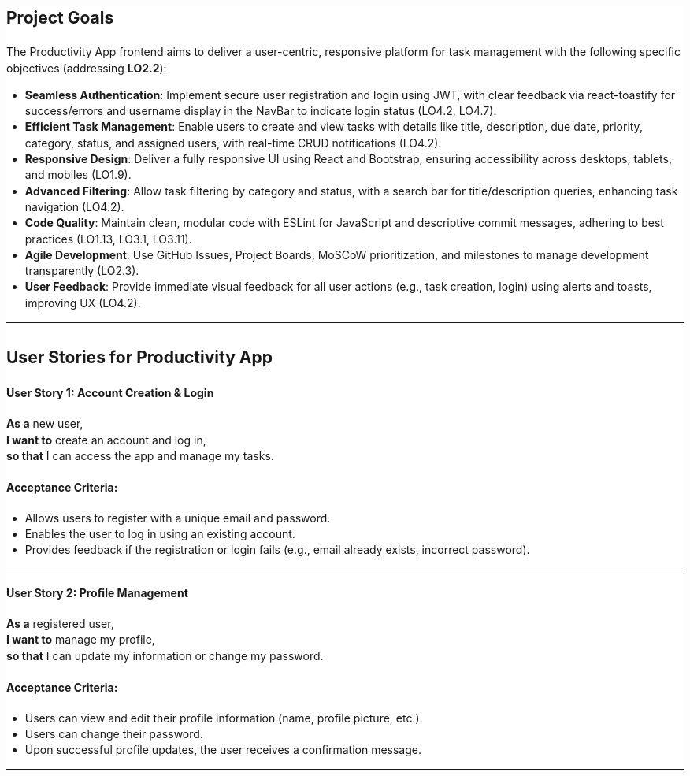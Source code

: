 
## Project Goals

The Productivity App frontend aims to deliver a user-centric, responsive platform for task management with the following specific objectives (addressing **LO2.2**):

- **Seamless Authentication**: Implement secure user registration and login using JWT, with clear feedback via react-toastify for success/errors and username display in the NavBar to indicate login status (LO4.2, LO4.7).
- **Efficient Task Management**: Enable users to create and view tasks with details like title, description, due date, priority, category, status, and assigned users, with real-time CRUD notifications (LO4.2).
- **Responsive Design**: Deliver a fully responsive UI using React and Bootstrap, ensuring accessibility across desktops, tablets, and mobiles (LO1.9).
- **Advanced Filtering**: Allow task filtering by category and status, with a search bar for title/description queries, enhancing task navigation (LO4.2).
- **Code Quality**: Maintain clean, modular code with ESLint for JavaScript and descriptive commit messages, adhering to best practices (LO1.13, LO3.1, LO3.11).
- **Agile Development**: Use GitHub Issues, Project Boards, MoSCoW prioritization, and milestones to manage development transparently (LO2.3).
- **User Feedback**: Provide immediate visual feedback for all user actions (e.g., task creation, login) using alerts and toasts, improving UX (LO4.2).

---

## User Stories for Productivity App

#### User Story 1: Account Creation & Login

**As a** new user,  
**I want to** create an account and log in,  
**so that** I can access the app and manage my tasks.

#### Acceptance Criteria:

- Allows users to register with a unique email and password.
- Enables the user to log in using an existing account.
- Provides feedback if the registration or login fails (e.g., email already exists, incorrect password).

---

#### User Story 2: Profile Management

**As a** registered user,  
**I want to** manage my profile,  
**so that** I can update my information or change my password.

#### Acceptance Criteria:

- Users can view and edit their profile information (name, profile picture, etc.).
- Users can change their password.
- Upon successful profile updates, the user receives a confirmation message.

---